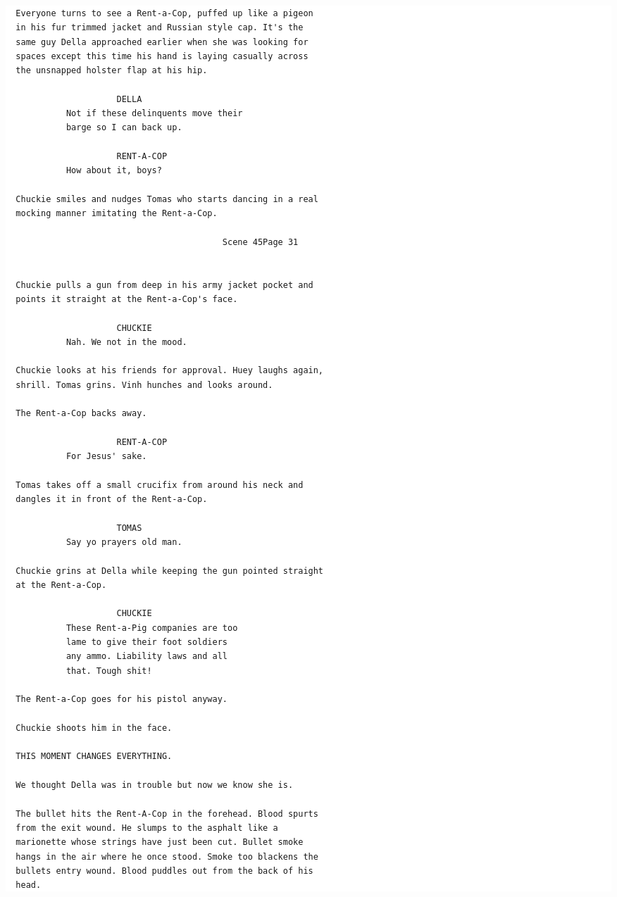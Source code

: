       Everyone turns to see a Rent-a-Cop, puffed up like a pigeon
      in his fur trimmed jacket and Russian style cap. It's the
      same guy Della approached earlier when she was looking for
      spaces except this time his hand is laying casually across
      the unsnapped holster flap at his hip.

                          DELLA
                Not if these delinquents move their
                barge so I can back up.

                          RENT-A-COP
                How about it, boys?

      Chuckie smiles and nudges Tomas who starts dancing in a real
      mocking manner imitating the Rent-a-Cop.

                                               Scene 45Page 31
       

      Chuckie pulls a gun from deep in his army jacket pocket and
      points it straight at the Rent-a-Cop's face.

                          CHUCKIE
                Nah. We not in the mood.

      Chuckie looks at his friends for approval. Huey laughs again,
      shrill. Tomas grins. Vinh hunches and looks around.

      The Rent-a-Cop backs away.

                          RENT-A-COP
                For Jesus' sake.

      Tomas takes off a small crucifix from around his neck and
      dangles it in front of the Rent-a-Cop.

                          TOMAS
                Say yo prayers old man.

      Chuckie grins at Della while keeping the gun pointed straight
      at the Rent-a-Cop.

                          CHUCKIE
                These Rent-a-Pig companies are too
                lame to give their foot soldiers
                any ammo. Liability laws and all
                that. Tough shit!

      The Rent-a-Cop goes for his pistol anyway.

      Chuckie shoots him in the face.

      THIS MOMENT CHANGES EVERYTHING.

      We thought Della was in trouble but now we know she is.

      The bullet hits the Rent-A-Cop in the forehead. Blood spurts
      from the exit wound. He slumps to the asphalt like a
      marionette whose strings have just been cut. Bullet smoke
      hangs in the air where he once stood. Smoke too blackens the
      bullets entry wound. Blood puddles out from the back of his
      head.
